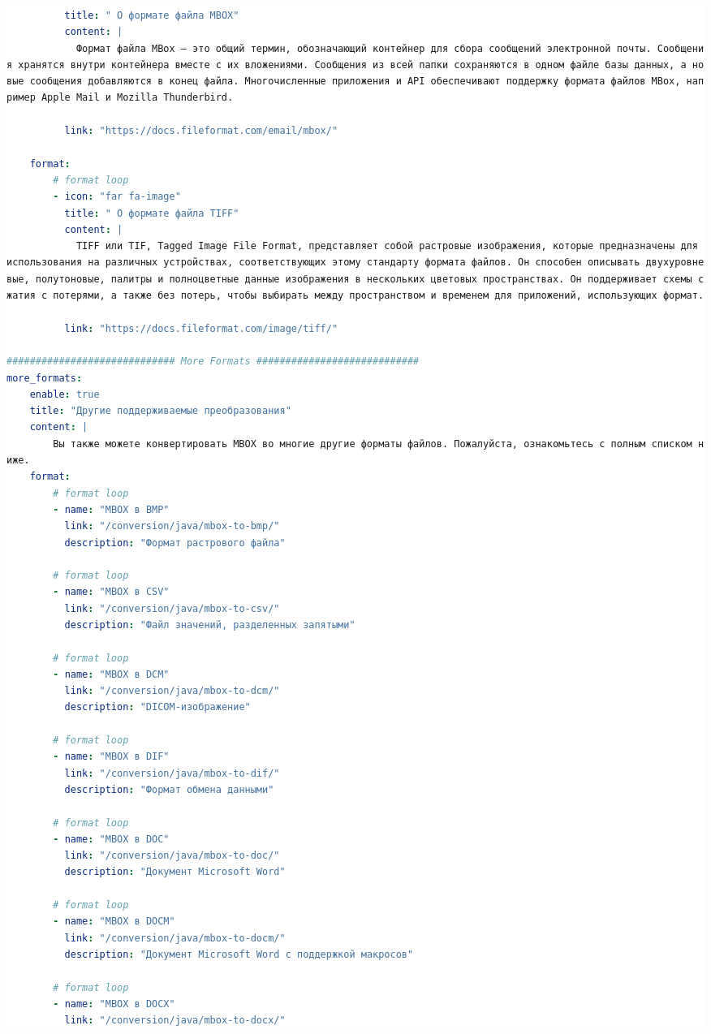 ```yaml
          title: " О формате файла MBOX"
          content: |
            Формат файла MBox — это общий термин, обозначающий контейнер для сбора сообщений электронной почты. Сообщения хранятся внутри контейнера вместе с их вложениями. Сообщения из всей папки сохраняются в одном файле базы данных, а новые сообщения добавляются в конец файла. Многочисленные приложения и API обеспечивают поддержку формата файлов MBox, например Apple Mail и Mozilla Thunderbird.

          link: "https://docs.fileformat.com/email/mbox/"

    format:
        # format loop
        - icon: "far fa-image"
          title: " О формате файла TIFF"
          content: |
            TIFF или TIF, Tagged Image File Format, представляет собой растровые изображения, которые предназначены для использования на различных устройствах, соответствующих этому стандарту формата файлов. Он способен описывать двухуровневые, полутоновые, палитры и полноцветные данные изображения в нескольких цветовых пространствах. Он поддерживает схемы сжатия с потерями, а также без потерь, чтобы выбирать между пространством и временем для приложений, использующих формат.

          link: "https://docs.fileformat.com/image/tiff/"

############################# More Formats ############################
more_formats:
    enable: true
    title: "Другие поддерживаемые преобразования"
    content: |
        Вы также можете конвертировать MBOX во многие другие форматы файлов. Пожалуйста, ознакомьтесь с полным списком ниже.
    format: 
        # format loop
        - name: "MBOX в BMP"
          link: "/conversion/java/mbox-to-bmp/"
          description: "Формат растрового файла"

        # format loop
        - name: "MBOX в CSV"
          link: "/conversion/java/mbox-to-csv/"
          description: "Файл значений, разделенных запятыми"

        # format loop
        - name: "MBOX в DCM"
          link: "/conversion/java/mbox-to-dcm/"
          description: "DICOM-изображение"

        # format loop
        - name: "MBOX в DIF"
          link: "/conversion/java/mbox-to-dif/"
          description: "Формат обмена данными"

        # format loop
        - name: "MBOX в DOC"
          link: "/conversion/java/mbox-to-doc/"
          description: "Документ Microsoft Word"

        # format loop
        - name: "MBOX в DOCM"
          link: "/conversion/java/mbox-to-docm/"
          description: "Документ Microsoft Word с поддержкой макросов"

        # format loop
        - name: "MBOX в DOCX"
          link: "/conversion/java/mbox-to-docx/"
```